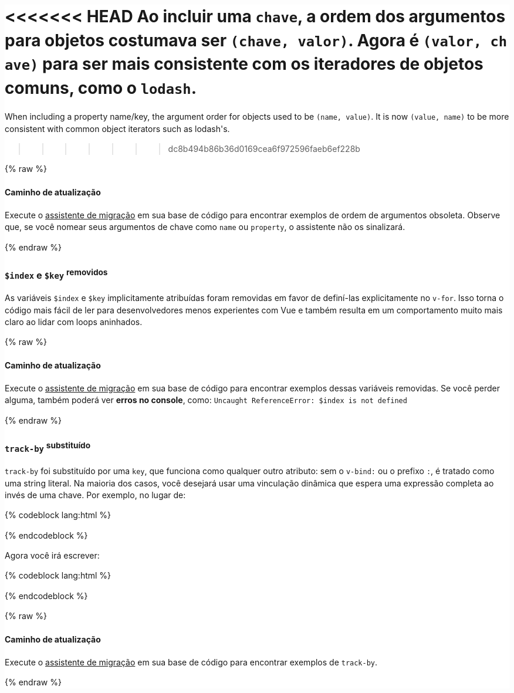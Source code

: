 <<<<<<< HEAD
Ao incluir uma `chave`, a ordem dos argumentos para objetos costumava ser `(chave, valor)`. Agora é `(valor, chave)` para ser mais consistente com os iteradores de objetos comuns, como o `lodash`.
=======
When including a property name/key, the argument order for objects used to be `(name, value)`. It is now `(value, name)` to be more consistent with common object iterators such as lodash's.
>>>>>>> dc8b494b86b36d0169cea6f972596faeb6ef228b

{% raw %}
<div class="upgrade-path">
  <h4>Caminho de atualização</h4>
  <p>Execute o <a href="https://github.com/vuejs/vue-migration-helper">assistente de migração</a> em sua base de código para encontrar exemplos de ordem de argumentos obsoleta. Observe que, se você nomear seus argumentos de chave como <code>name</code> ou <code>property</code>, o assistente não os sinalizará.</p>
</div>
{% endraw %}

### `$index` e `$key` <sup>removidos</sup>

As variáveis `$index` e `$key` implicitamente atribuídas foram removidas em favor de definí-las explicitamente no `v-for`. Isso torna o código mais fácil de ler para desenvolvedores menos experientes com Vue e também resulta em um comportamento muito mais claro ao lidar com loops aninhados.

{% raw %}
<div class="upgrade-path">
  <h4>Caminho de atualização</h4>
  <p>Execute o <a href="https://github.com/vuejs/vue-migration-helper">assistente de migração</a> em sua base de código para encontrar exemplos dessas variáveis removidas. Se você perder alguma, também poderá ver <strong>erros no console</strong>, como: <code>Uncaught ReferenceError: $index is not defined</code></p>
</div>
{% endraw %}

### `track-by` <sup>substituído</sup>

`track-by` foi substituído por uma `key`, que funciona como qualquer outro atributo: sem o `v-bind:` ou o prefixo  `:`, é tratado como uma string literal. Na maioria dos casos, você desejará usar uma vinculação dinâmica que espera uma expressão completa ao invés de uma chave. Por exemplo, no lugar de:

{% codeblock lang:html %}
<div v-for="item in items" track-by="id">
{% endcodeblock %}

Agora você irá escrever:

{% codeblock lang:html %}
<div v-for="item in items" v-bind:key="item.id">
{% endcodeblock %}

{% raw %}
<div class="upgrade-path">
  <h4>Caminho de atualização</h4>
  <p>Execute o <a href="https://github.com/vuejs/vue-migration-helper">assistente de migração</a> em sua base de código para encontrar exemplos de <code>track-by</code>.</p>
</div>
{% endraw %}
